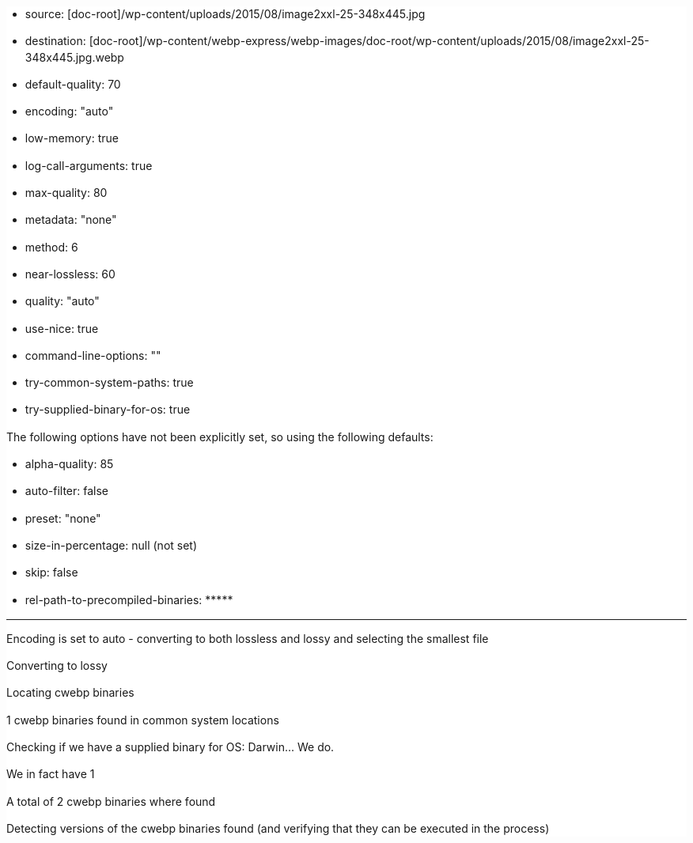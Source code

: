 - source: [doc-root]/wp-content/uploads/2015/08/image2xxl-25-348x445.jpg

- destination: [doc-root]/wp-content/webp-express/webp-images/doc-root/wp-content/uploads/2015/08/image2xxl-25-348x445.jpg.webp

- default-quality: 70

- encoding: "auto"

- low-memory: true

- log-call-arguments: true

- max-quality: 80

- metadata: "none"

- method: 6

- near-lossless: 60

- quality: "auto"

- use-nice: true

- command-line-options: ""

- try-common-system-paths: true

- try-supplied-binary-for-os: true


The following options have not been explicitly set, so using the following defaults:

- alpha-quality: 85

- auto-filter: false

- preset: "none"

- size-in-percentage: null (not set)

- skip: false

- rel-path-to-precompiled-binaries: *****

------------


Encoding is set to auto - converting to both lossless and lossy and selecting the smallest file


Converting to lossy

Locating cwebp binaries

1 cwebp binaries found in common system locations

Checking if we have a supplied binary for OS: Darwin... We do.

We in fact have 1

A total of 2 cwebp binaries where found

Detecting versions of the cwebp binaries found (and verifying that they can be executed in the process)
